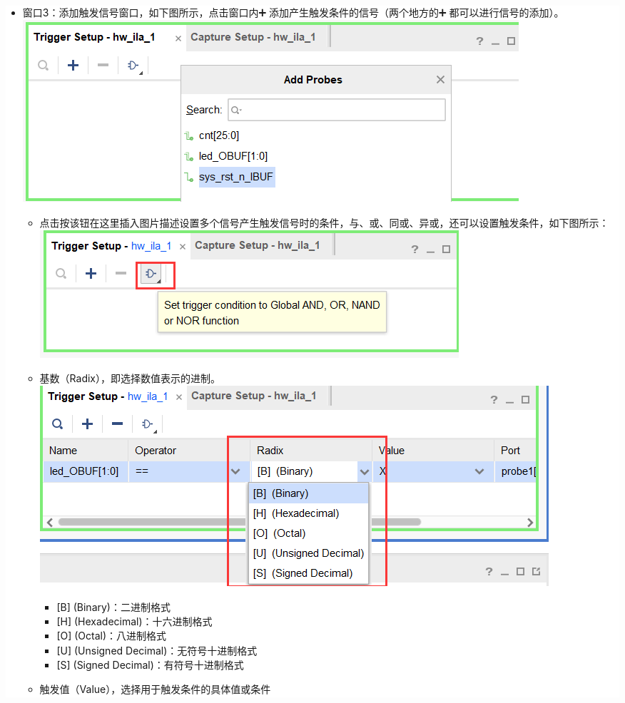 - 窗口3：添加触发信号窗口，如下图所示，点击窗口内➕ 添加产生触发条件的信号（两个地方的➕ 都可以进行信号的添加）。
![](./ILA-use/25.png)
    - 点击按该钮在这里插入图片描述设置多个信号产生触发信号时的条件，与、或、同或、异或，还可以设置触发条件，如下图所示：
    ![](./ILA-use/26.png)
    - 基数（Radix），即选择数值表示的进制。
    ![](./ILA-use/27.png)
      - [B] (Binary)：二进制格式
      - [H] (Hexadecimal)：十六进制格式
      - [O] (Octal)：八进制格式
      - [U] (Unsigned Decimal)：无符号十进制格式
      - [S] (Signed Decimal)：有符号十进制格式

    - 触发值（Value），选择用于触发条件的具体值或条件